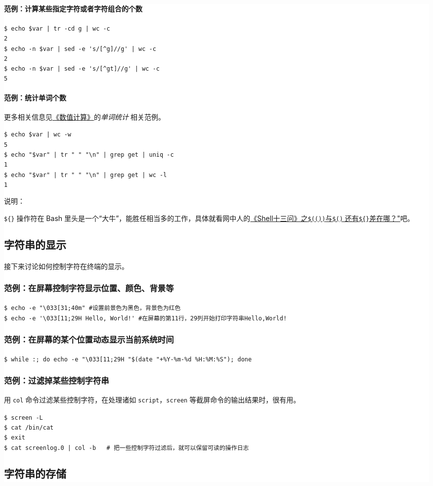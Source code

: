 <span id="toc_1903_12123_13"></span>
#### 范例：计算某些指定字符或者字符组合的个数

    $ echo $var | tr -cd g | wc -c
    2
    $ echo -n $var | sed -e 's/[^g]//g' | wc -c
    2
    $ echo -n $var | sed -e 's/[^gt]//g' | wc -c
    5

<span id="toc_1903_12123_14"></span>
#### 范例：统计单词个数

更多相关信息见[《数值计算》][100]的*单词统计* 相关范例。

    $ echo $var | wc -w
    5
    $ echo "$var" | tr " " "\n" | grep get | uniq -c
    1
    $ echo "$var" | tr " " "\n" | grep get | wc -l
    1

说明：

`${}` 操作符在 Bash 里头是一个“大牛”，能胜任相当多的工作，具体就看网中人的[《Shell十三问》之`$(())`与`$()` 还有`${}`差在哪？"](http://bbs.chinaunix.net/forum.php?mod=viewthread&tid=218853&page=7#pid1617953)吧。

<span id="toc_1903_12123_15"></span>
## 字符串的显示

接下来讨论如何控制字符在终端的显示。

<span id="toc_1903_12123_16"></span>
### 范例：在屏幕控制字符显示位置、颜色、背景等

    $ echo -e "\033[31;40m" #设置前景色为黑色，背景色为红色
    $ echo -e '\033[11;29H Hello, World!' #在屏幕的第11行，29列开始打印字符串Hello,World!

<span id="toc_1903_12123_17"></span>
### 范例：在屏幕的某个位置动态显示当前系统时间

    $ while :; do echo -e "\033[11;29H "$(date "+%Y-%m-%d %H:%M:%S"); done

<span id="toc_1903_12123_18"></span>
### 范例：过滤掉某些控制字符串

用 `col` 命令过滤某些控制字符，在处理诸如 `script`，`screen` 等截屏命令的输出结果时，很有用。

    $ screen -L
    $ cat /bin/cat
    $ exit
    $ cat screenlog.0 | col -b   # 把一些控制字符过滤后，就可以保留可读的操作日志

<span id="toc_1903_12123_19"></span>
## 字符串的存储


[100]: 01-chapter2.markdown
[101]: 01-chapter3.markdown